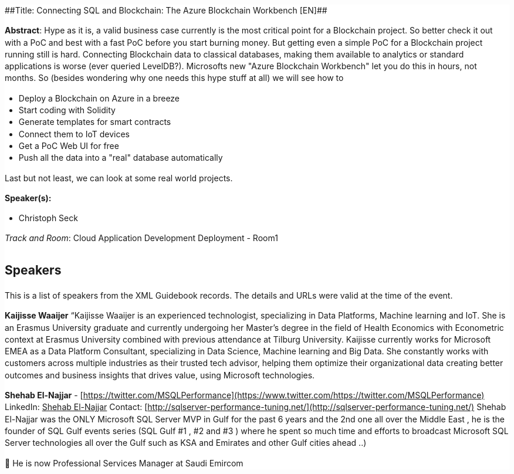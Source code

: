 ##Title: Connecting SQL and Blockchain: The Azure Blockchain Workbench [EN]##
 
**Abstract**:
Hype as it is, a valid business case currently is the most critical point for a Blockchain project. So better check it out with a PoC and best with a fast PoC before you start burning money. But getting even a simple PoC for a Blockchain project running still is hard. Connecting Blockchain data to classical databases, making them available to analytics or standard applications is worse (ever queried LevelDB?). Microsofts new "Azure Blockchain Workbench" let you do this in hours, not months. So (besides wondering why one needs this hype stuff at all) we will see how to

- Deploy a Blockchain on Azure in a breeze
- Start coding with Solidity
- Generate templates for smart contracts
- Connect them to IoT devices
- Get a PoC Web UI for free
- Push all the data into a "real" database automatically

Last but not least, we can look at some real world projects.
 
**Speaker(s):**
- Christoph Seck
 
*Track and Room*: Cloud Application Development  Deployment - Room1
 
 
 
 
## <a name="#speakers"></a>Speakers
This is a list of speakers from the XML Guidebook records. The details and URLs were valid at the time of the event.
 
 
**Kaijisse Waaijer** 
“Kaijisse Waaijer is an experienced technologist, specializing in Data Platforms, Machine learning and IoT. 
She is an Erasmus University graduate and currently undergoing her Master’s degree in the field of Health Economics with Econometric context at Erasmus University combined with previous attendance at Tilburg University. 
Kaijisse currently works for Microsoft EMEA as a Data Platform Consultant, specializing in Data Science, Machine learning and Big Data. 
She constantly works with customers across multiple industries as their trusted tech advisor, helping them optimize their organizational data creating better outcomes and business insights that drives value, using Microsoft technologies.
 
**Shehab El-Najjar**  - [https://twitter.com/MSQLPerformance](https://www.twitter.com/https://twitter.com/MSQLPerformance)
LinkedIn: [Shehab El-Najjar](https://www.linkedin.com/profile/view?id=126446983amp;trk=hp-identity-name)
Contact: [http://sqlserver-performance-tuning.net/](http://sqlserver-performance-tuning.net/)
Shehab El-Najjar was the ONLY Microsoft SQL Server MVP in Gulf for the past 6 years and the 2nd one all over the Middle East  , he is the founder of SQL Gulf events series (SQL Gulf #1 , #2 and #3 ) where he spent so much time and efforts  to broadcast Microsoft SQL Server technologies all over the Gulf such as  KSA and Emirates and other Gulf cities ahead ..) 

	He is now Professional Services Manager at Saudi  Emircom 
